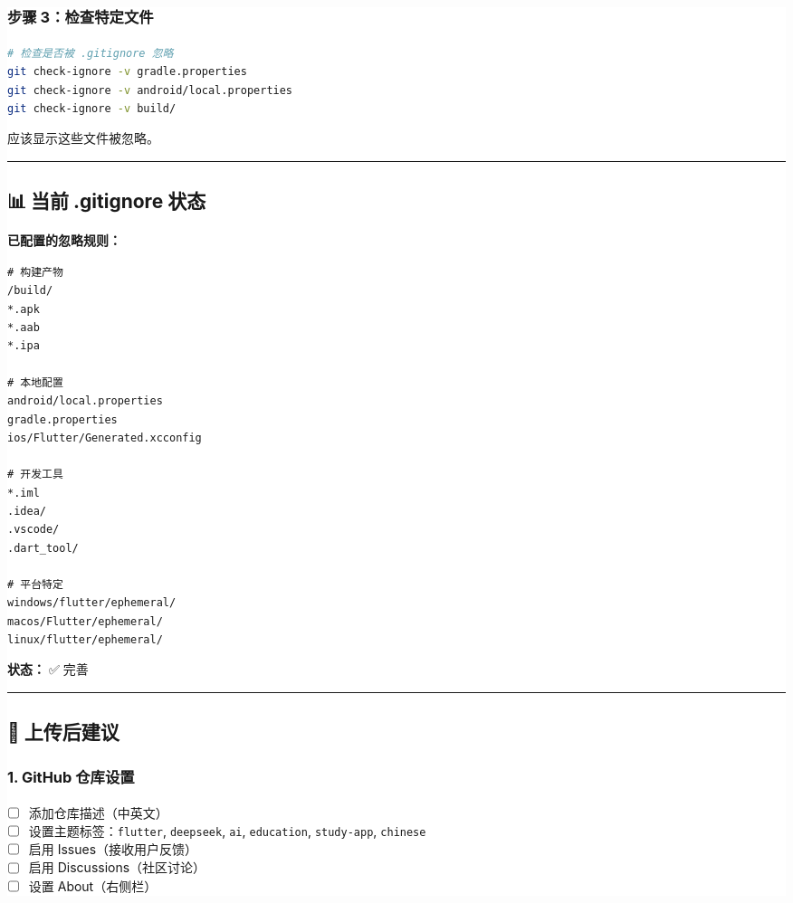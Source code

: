 ### 步骤 3：检查特定文件

```bash
# 检查是否被 .gitignore 忽略
git check-ignore -v gradle.properties
git check-ignore -v android/local.properties
git check-ignore -v build/
```

应该显示这些文件被忽略。

---

## 📊 当前 .gitignore 状态

**已配置的忽略规则：**

```gitignore
# 构建产物
/build/
*.apk
*.aab
*.ipa

# 本地配置
android/local.properties
gradle.properties
ios/Flutter/Generated.xcconfig

# 开发工具
*.iml
.idea/
.vscode/
.dart_tool/

# 平台特定
windows/flutter/ephemeral/
macos/Flutter/ephemeral/
linux/flutter/ephemeral/
```

**状态：** ✅ 完善

---

## 🎯 上传后建议

### 1. GitHub 仓库设置

- [ ] 添加仓库描述（中英文）
- [ ] 设置主题标签：`flutter`, `deepseek`, `ai`, `education`, `study-app`, `chinese`
- [ ] 启用 Issues（接收用户反馈）
- [ ] 启用 Discussions（社区讨论）
- [ ] 设置 About（右侧栏）
